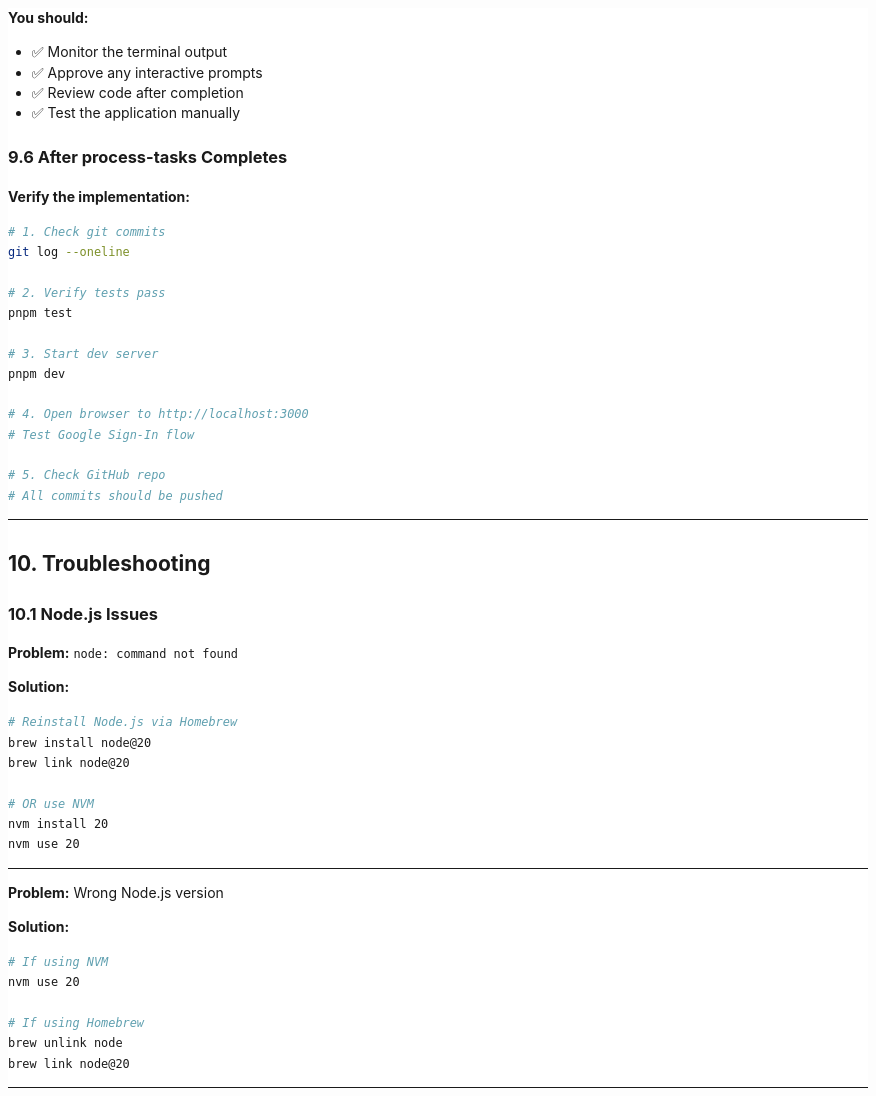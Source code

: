 **You should:**
- ✅ Monitor the terminal output
- ✅ Approve any interactive prompts
- ✅ Review code after completion
- ✅ Test the application manually

### 9.6 After process-tasks Completes

**Verify the implementation:**

```bash
# 1. Check git commits
git log --oneline

# 2. Verify tests pass
pnpm test

# 3. Start dev server
pnpm dev

# 4. Open browser to http://localhost:3000
# Test Google Sign-In flow

# 5. Check GitHub repo
# All commits should be pushed
```

---

## 10. Troubleshooting

### 10.1 Node.js Issues

**Problem:** `node: command not found`

**Solution:**
```bash
# Reinstall Node.js via Homebrew
brew install node@20
brew link node@20

# OR use NVM
nvm install 20
nvm use 20
```

---

**Problem:** Wrong Node.js version

**Solution:**
```bash
# If using NVM
nvm use 20

# If using Homebrew
brew unlink node
brew link node@20
```

---